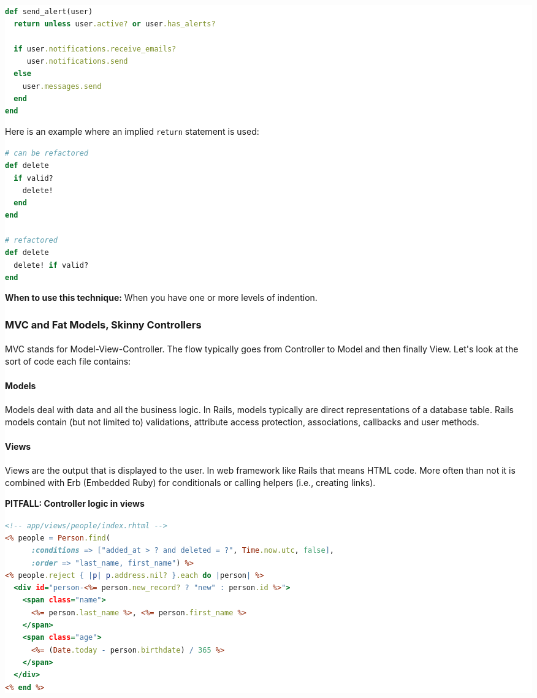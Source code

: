 ```ruby
def send_alert(user)
  return unless user.active? or user.has_alerts?
  
  if user.notifications.receive_emails?
     user.notifications.send
  else
    user.messages.send
  end
end
```

Here is an example where an implied `return` statement is used:

```ruby
# can be refactored
def delete
  if valid?
    delete!
  end
end

# refactored
def delete
  delete! if valid?
end
```    
**When to use this technique:** When you have one or more levels of indention.

### MVC and Fat Models, Skinny Controllers

MVC stands for Model-View-Controller. The flow typically goes from Controller to Model and then finally View. Let's look at the sort of code each file contains:

#### Models

Models deal with data and all the business logic. In Rails, models typically are direct representations of a database table. Rails models contain (but not limited to) validations, attribute access protection, associations, callbacks and user methods.

#### Views

Views are the output that is displayed to the user. In web framework like Rails that means HTML code. More often than not it is combined with Erb (Embedded Ruby) for conditionals or calling helpers (i.e., creating links).

**PITFALL: Controller logic in views**

```rhtml
<!-- app/views/people/index.rhtml -->
<% people = Person.find(
      :conditions => ["added_at > ? and deleted = ?", Time.now.utc, false],
      :order => "last_name, first_name") %>
<% people.reject { |p| p.address.nil? }.each do |person| %>
  <div id="person-<%= person.new_record? ? "new" : person.id %>">
    <span class="name">
      <%= person.last_name %>, <%= person.first_name %>
    </span>
    <span class="age">
      <%= (Date.today - person.birthdate) / 365 %>
    </span>
  </div>
<% end %>
```
    